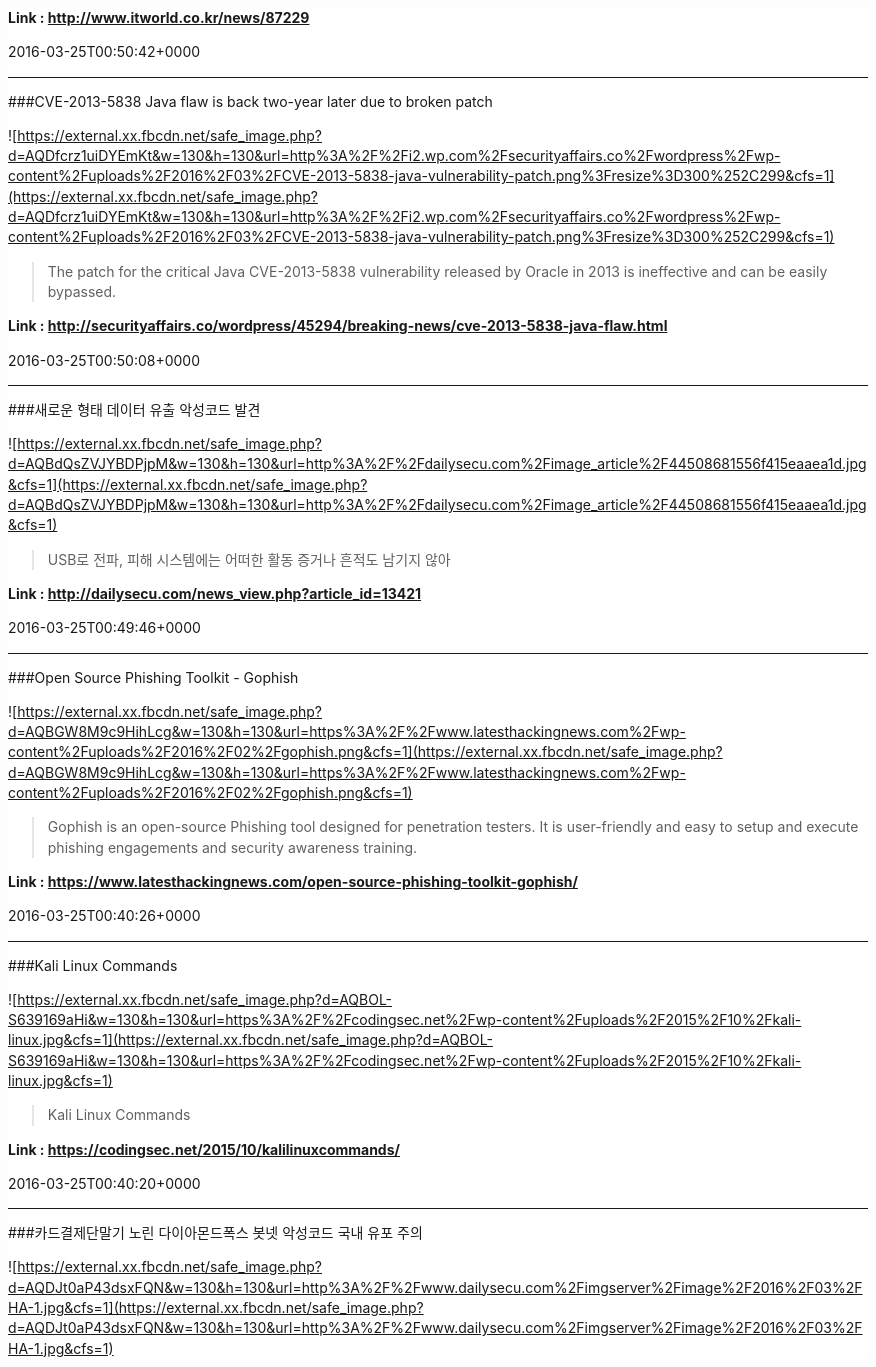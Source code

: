 **Link : <http://www.itworld.co.kr/news/87229>**

2016-03-25T00:50:42+0000

---

###CVE-2013-5838 Java flaw is back two-year later due to broken patch

![https://external.xx.fbcdn.net/safe_image.php?d=AQDfcrz1uiDYEmKt&w=130&h=130&url=http%3A%2F%2Fi2.wp.com%2Fsecurityaffairs.co%2Fwordpress%2Fwp-content%2Fuploads%2F2016%2F03%2FCVE-2013-5838-java-vulnerability-patch.png%3Fresize%3D300%252C299&cfs=1](https://external.xx.fbcdn.net/safe_image.php?d=AQDfcrz1uiDYEmKt&w=130&h=130&url=http%3A%2F%2Fi2.wp.com%2Fsecurityaffairs.co%2Fwordpress%2Fwp-content%2Fuploads%2F2016%2F03%2FCVE-2013-5838-java-vulnerability-patch.png%3Fresize%3D300%252C299&cfs=1)

>The patch for the critical Java CVE-2013-5838 vulnerability released by Oracle in 2013 is ineffective and can be easily bypassed.

**Link : <http://securityaffairs.co/wordpress/45294/breaking-news/cve-2013-5838-java-flaw.html>**

2016-03-25T00:50:08+0000

---

###새로운 형태 데이터 유출 악성코드 발견

![https://external.xx.fbcdn.net/safe_image.php?d=AQBdQsZVJYBDPjpM&w=130&h=130&url=http%3A%2F%2Fdailysecu.com%2Fimage_article%2F44508681556f415eaaea1d.jpg&cfs=1](https://external.xx.fbcdn.net/safe_image.php?d=AQBdQsZVJYBDPjpM&w=130&h=130&url=http%3A%2F%2Fdailysecu.com%2Fimage_article%2F44508681556f415eaaea1d.jpg&cfs=1)

>USB로 전파, 피해 시스템에는 어떠한 활동 증거나 흔적도 남기지 않아

**Link : <http://dailysecu.com/news_view.php?article_id=13421>**

2016-03-25T00:49:46+0000

---

###Open Source Phishing Toolkit - Gophish

![https://external.xx.fbcdn.net/safe_image.php?d=AQBGW8M9c9HihLcg&w=130&h=130&url=https%3A%2F%2Fwww.latesthackingnews.com%2Fwp-content%2Fuploads%2F2016%2F02%2Fgophish.png&cfs=1](https://external.xx.fbcdn.net/safe_image.php?d=AQBGW8M9c9HihLcg&w=130&h=130&url=https%3A%2F%2Fwww.latesthackingnews.com%2Fwp-content%2Fuploads%2F2016%2F02%2Fgophish.png&cfs=1)

>Gophish is an open-source Phishing tool designed for penetration testers. It is user-friendly and easy to setup and execute phishing engagements and security awareness training.

**Link : <https://www.latesthackingnews.com/open-source-phishing-toolkit-gophish/>**

2016-03-25T00:40:26+0000

---

###Kali Linux Commands

![https://external.xx.fbcdn.net/safe_image.php?d=AQBOL-S639169aHi&w=130&h=130&url=https%3A%2F%2Fcodingsec.net%2Fwp-content%2Fuploads%2F2015%2F10%2Fkali-linux.jpg&cfs=1](https://external.xx.fbcdn.net/safe_image.php?d=AQBOL-S639169aHi&w=130&h=130&url=https%3A%2F%2Fcodingsec.net%2Fwp-content%2Fuploads%2F2015%2F10%2Fkali-linux.jpg&cfs=1)

>Kali Linux Commands

**Link : <https://codingsec.net/2015/10/kalilinuxcommands/>**

2016-03-25T00:40:20+0000

---

###카드결제단말기 노린 다이아몬드폭스 봇넷 악성코드 국내 유포 주의

![https://external.xx.fbcdn.net/safe_image.php?d=AQDJt0aP43dsxFQN&w=130&h=130&url=http%3A%2F%2Fwww.dailysecu.com%2Fimgserver%2Fimage%2F2016%2F03%2FHA-1.jpg&cfs=1](https://external.xx.fbcdn.net/safe_image.php?d=AQDJt0aP43dsxFQN&w=130&h=130&url=http%3A%2F%2Fwww.dailysecu.com%2Fimgserver%2Fimage%2F2016%2F03%2FHA-1.jpg&cfs=1)
